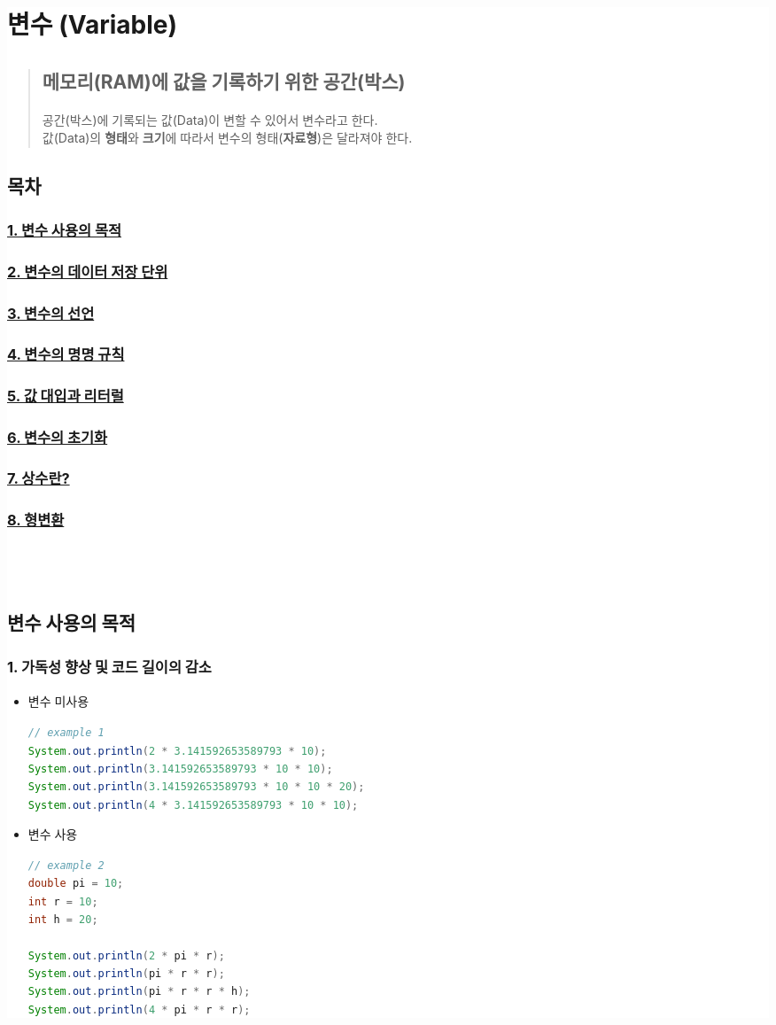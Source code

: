 # 변수 (Variable)

> ## **메모리**(RAM)에 값을 **기록**하기 위한 공간(박스)
> 공간(박스)에 기록되는 값(Data)이 변할 수 있어서 변수라고 한다.  
> 값(Data)의 **형태**와 **크기**에 따라서 변수의 형태(**자료형**)은 달라져야 한다.

## 목차
### [1. 변수 사용의 목적](#변수-사용의-목적)
### [2. 변수의 데이터 저장 단위](#변수의-데이터-저장-단위)
### [3. 변수의 선언](#변수의-선언)
### [4. 변수의 명명 규칙](#변수의-명명-규칙)
### [5. 값 대입과 리터럴](#값-대입과-리터럴)
### [6. 변수의 초기화](#변수의-초기화)
### [7. 상수란?](#상수란)
### [8. 형변환](#형변환casting)  
#  
</br>



## 변수 사용의 목적

### 1. 가독성 향상 및 코드 길이의 감소

- 변수 미사용

  ```Java 
  // example 1
  System.out.println(2 * 3.141592653589793 * 10);
  System.out.println(3.141592653589793 * 10 * 10);
  System.out.println(3.141592653589793 * 10 * 10 * 20);
  System.out.println(4 * 3.141592653589793 * 10 * 10);
  ```
  
- 변수 사용

  ``` java
  // example 2
  double pi = 10;
  int r = 10;
  int h = 20;
  
  System.out.println(2 * pi * r);
  System.out.println(pi * r * r);
  System.out.println(pi * r * r * h);
  System.out.println(4 * pi * r * r);
  ```
